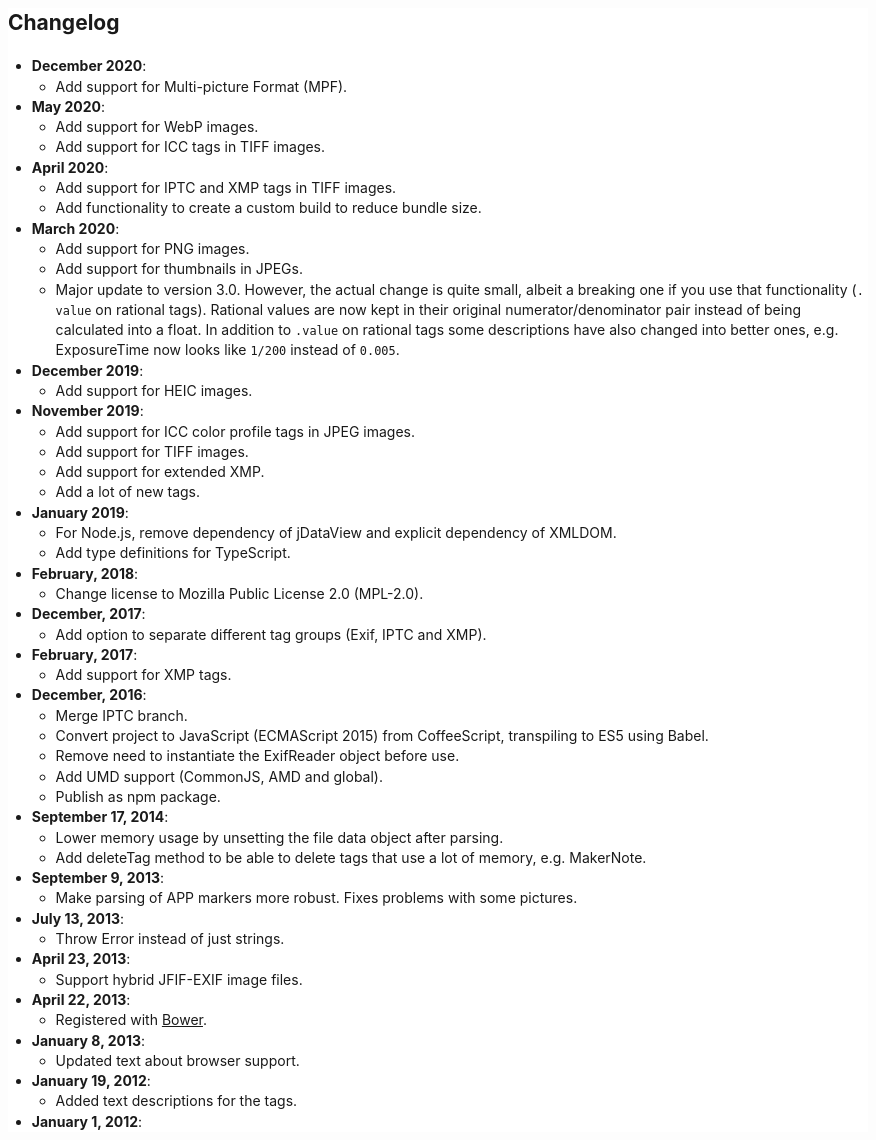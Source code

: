 
Changelog
---------

-   **December 2020**:
    -   Add support for Multi-picture Format (MPF).
-   **May 2020**:
    -   Add support for WebP images.
    -   Add support for ICC tags in TIFF images.
-   **April 2020**:
    -   Add support for IPTC and XMP tags in TIFF images.
    -   Add functionality to create a custom build to reduce bundle size.
-   **March 2020**:
    -   Add support for PNG images.
    -   Add support for thumbnails in JPEGs.
    -   Major update to version 3.0. However, the actual change is quite small,
        albeit a breaking one if you use that functionality (`.value` on
        rational tags). Rational values are now kept in their original
        numerator/denominator pair instead of being calculated into a float.
        In addition to `.value` on rational tags some descriptions have also
        changed into better ones, e.g. ExposureTime now looks like `1/200`
        instead of `0.005`.
-   **December 2019**:
    -   Add support for HEIC images.
-   **November 2019**:
    -   Add support for ICC color profile tags in JPEG images.
    -   Add support for TIFF images.
    -   Add support for extended XMP.
    -   Add a lot of new tags.
-   **January 2019**:
    -   For Node.js, remove dependency of jDataView and explicit dependency of
        XMLDOM.
    -   Add type definitions for TypeScript.
-   **February, 2018**:
    -   Change license to Mozilla Public License 2.0 (MPL-2.0).
-   **December, 2017**:
    -   Add option to separate different tag groups (Exif, IPTC and XMP).
-   **February, 2017**:
    -   Add support for XMP tags.
-   **December, 2016**:
    -   Merge IPTC branch.
    -   Convert project to JavaScript (ECMAScript 2015) from CoffeeScript,
        transpiling to ES5 using Babel.
    -   Remove need to instantiate the ExifReader object before use.
    -   Add UMD support (CommonJS, AMD and global).
    -   Publish as npm package.
-   **September 17, 2014**:
    -   Lower memory usage by unsetting the file data object after parsing.
    -   Add deleteTag method to be able to delete tags that use a lot of memory,
        e.g. MakerNote.
-   **September 9, 2013**:
    -   Make parsing of APP markers more robust. Fixes problems with some
        pictures.
-   **July 13, 2013**:
    -   Throw Error instead of just strings.
-   **April 23, 2013**:
    -   Support hybrid JFIF-EXIF image files.
-   **April 22, 2013**:
    -   Registered with [Bower](https://bower.io/).
-   **January 8, 2013**:
    -   Updated text about browser support.
-   **January 19, 2012**:
    -   Added text descriptions for the tags.
-   **January 1, 2012**: